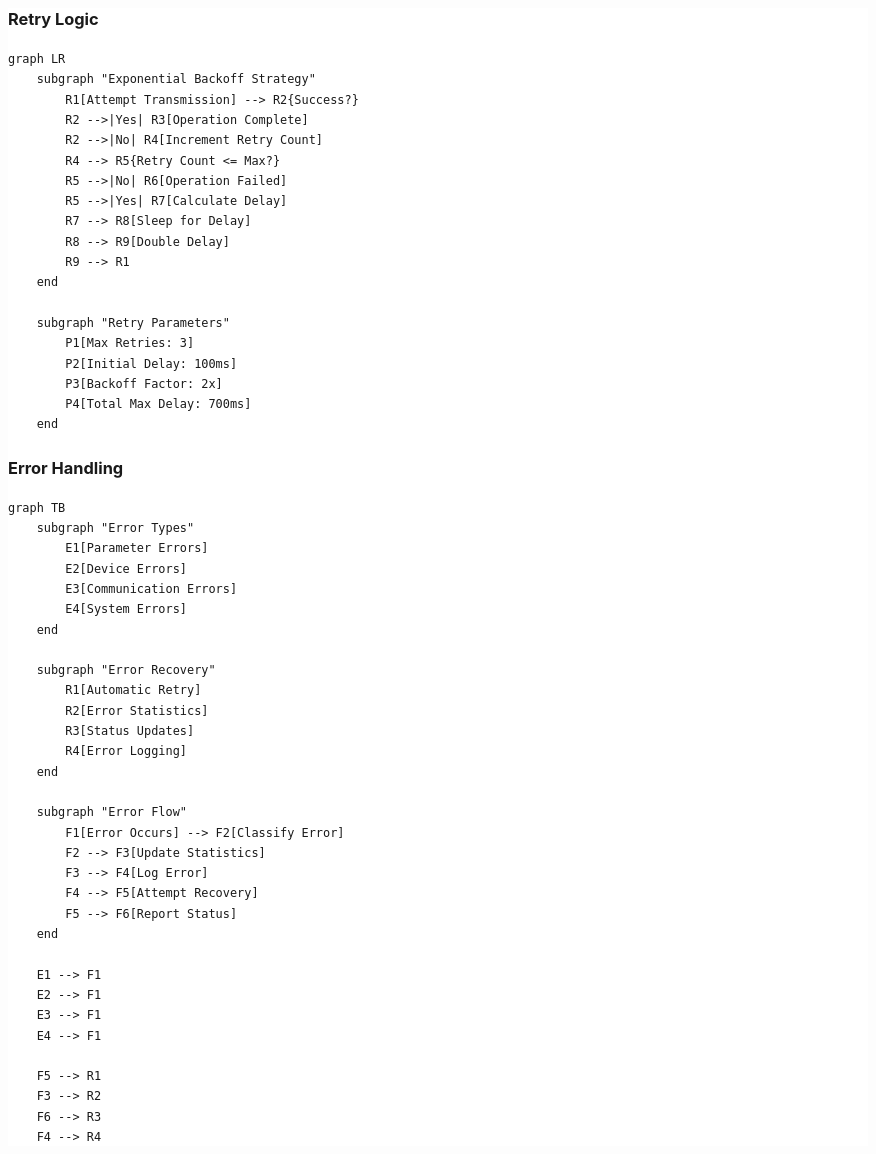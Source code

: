 ### Retry Logic

```mermaid
graph LR
    subgraph "Exponential Backoff Strategy"
        R1[Attempt Transmission] --> R2{Success?}
        R2 -->|Yes| R3[Operation Complete]
        R2 -->|No| R4[Increment Retry Count]
        R4 --> R5{Retry Count <= Max?}
        R5 -->|No| R6[Operation Failed]
        R5 -->|Yes| R7[Calculate Delay]
        R7 --> R8[Sleep for Delay]
        R8 --> R9[Double Delay]
        R9 --> R1
    end
    
    subgraph "Retry Parameters"
        P1[Max Retries: 3]
        P2[Initial Delay: 100ms]
        P3[Backoff Factor: 2x]
        P4[Total Max Delay: 700ms]
    end
```

### Error Handling

```mermaid
graph TB
    subgraph "Error Types"
        E1[Parameter Errors]
        E2[Device Errors]
        E3[Communication Errors]
        E4[System Errors]
    end
    
    subgraph "Error Recovery"
        R1[Automatic Retry]
        R2[Error Statistics]
        R3[Status Updates]
        R4[Error Logging]
    end
    
    subgraph "Error Flow"
        F1[Error Occurs] --> F2[Classify Error]
        F2 --> F3[Update Statistics]
        F3 --> F4[Log Error]
        F4 --> F5[Attempt Recovery]
        F5 --> F6[Report Status]
    end
    
    E1 --> F1
    E2 --> F1
    E3 --> F1
    E4 --> F1
    
    F5 --> R1
    F3 --> R2
    F6 --> R3
    F4 --> R4
```
